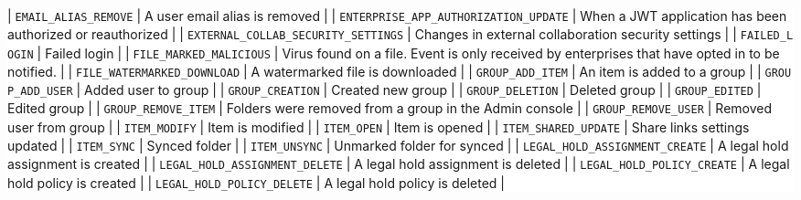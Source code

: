 | `EMAIL_ALIAS_REMOVE`                                          | A user email alias is removed                                                                                                                                                                     |
| `ENTERPRISE_APP_AUTHORIZATION_UPDATE`                         | When a JWT application has been authorized or reauthorized                                                                                                                                        |
| `EXTERNAL_COLLAB_SECURITY_SETTINGS`                           | Changes in external collaboration security settings                                                                                                                                               |
| `FAILED_LOGIN`                                                | Failed login                                                                                                                                                                                      |
| `FILE_MARKED_MALICIOUS`                                       | Virus found on a file. Event is only received by enterprises that have opted in to be notified.                                                                                                   |
| `FILE_WATERMARKED_DOWNLOAD`                                   | A watermarked file is downloaded                                                                                                                                                                  |
| `GROUP_ADD_ITEM`                                              | An item is added to a group                                                                                                                                                                       |
| `GROUP_ADD_USER`                                              | Added user to group                                                                                                                                                                               |
| `GROUP_CREATION`                                              | Created new group                                                                                                                                                                                 |
| `GROUP_DELETION`                                              | Deleted group                                                                                                                                                                                     |
| `GROUP_EDITED`                                                | Edited group                                                                                                                                                                                      |
| `GROUP_REMOVE_ITEM`                                           | Folders were removed from a group in the Admin console                                                                                                                                            |
| `GROUP_REMOVE_USER`                                           | Removed user from group                                                                                                                                                                           |
| `ITEM_MODIFY`                                                 | Item is modified                                                                                                                                                                                  |
| `ITEM_OPEN`                                                   | Item is opened                                                                                                                                                                                    |
| `ITEM_SHARED_UPDATE`                                          | Share links settings updated                                                                                                                                                                      |
| `ITEM_SYNC`                                                   | Synced folder                                                                                                                                                                                     |
| `ITEM_UNSYNC`                                                 | Unmarked folder for synced                                                                                                                                                                        |
| `LEGAL_HOLD_ASSIGNMENT_CREATE`                                | A legal hold assignment is created                                                                                                                                                                |
| `LEGAL_HOLD_ASSIGNMENT_DELETE`                                | A legal hold assignment is deleted                                                                                                                                                                |
| `LEGAL_HOLD_POLICY_CREATE`                                    | A legal hold policy is created                                                                                                                                                                    |
| `LEGAL_HOLD_POLICY_DELETE`                                    | A legal hold policy is deleted                                                                                                                                                                    |